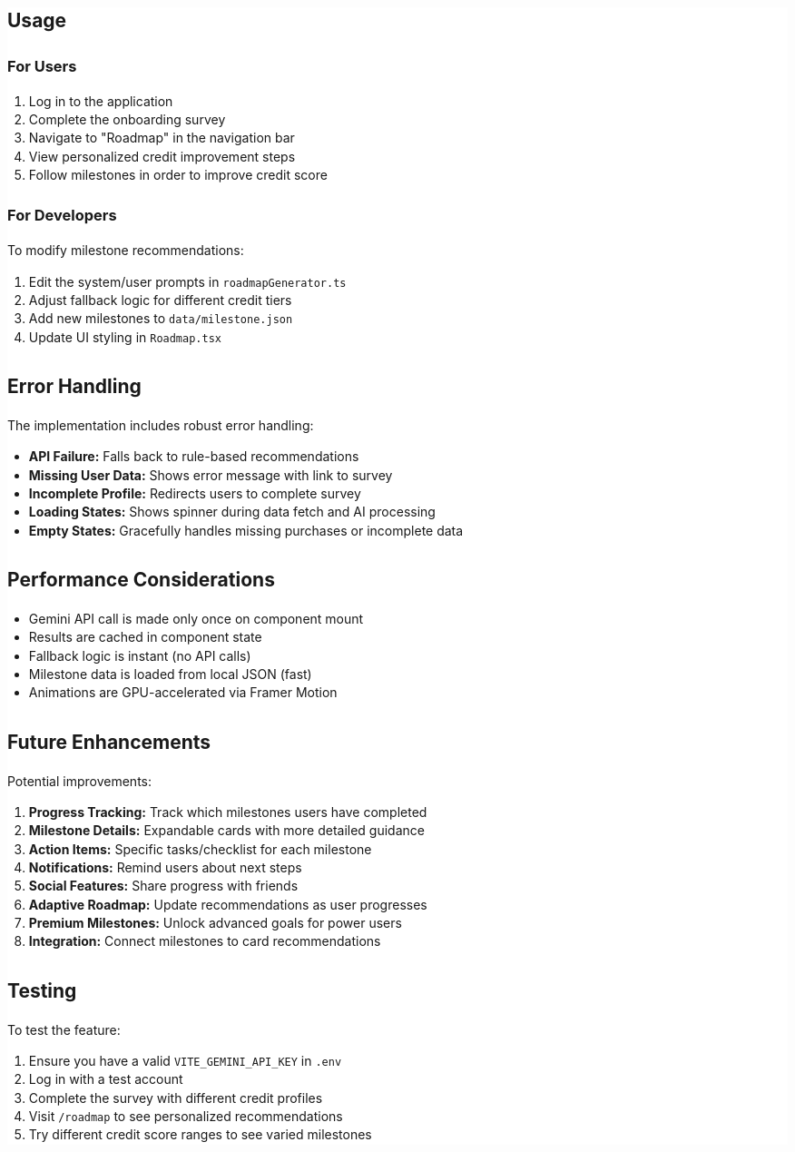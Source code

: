 ## Usage

### For Users
1. Log in to the application
2. Complete the onboarding survey
3. Navigate to "Roadmap" in the navigation bar
4. View personalized credit improvement steps
5. Follow milestones in order to improve credit score

### For Developers
To modify milestone recommendations:
1. Edit the system/user prompts in `roadmapGenerator.ts`
2. Adjust fallback logic for different credit tiers
3. Add new milestones to `data/milestone.json`
4. Update UI styling in `Roadmap.tsx`

## Error Handling

The implementation includes robust error handling:
- **API Failure:** Falls back to rule-based recommendations
- **Missing User Data:** Shows error message with link to survey
- **Incomplete Profile:** Redirects users to complete survey
- **Loading States:** Shows spinner during data fetch and AI processing
- **Empty States:** Gracefully handles missing purchases or incomplete data

## Performance Considerations

- Gemini API call is made only once on component mount
- Results are cached in component state
- Fallback logic is instant (no API calls)
- Milestone data is loaded from local JSON (fast)
- Animations are GPU-accelerated via Framer Motion

## Future Enhancements

Potential improvements:
1. **Progress Tracking:** Track which milestones users have completed
2. **Milestone Details:** Expandable cards with more detailed guidance
3. **Action Items:** Specific tasks/checklist for each milestone
4. **Notifications:** Remind users about next steps
5. **Social Features:** Share progress with friends
6. **Adaptive Roadmap:** Update recommendations as user progresses
7. **Premium Milestones:** Unlock advanced goals for power users
8. **Integration:** Connect milestones to card recommendations

## Testing

To test the feature:
1. Ensure you have a valid `VITE_GEMINI_API_KEY` in `.env`
2. Log in with a test account
3. Complete the survey with different credit profiles
4. Visit `/roadmap` to see personalized recommendations
5. Try different credit score ranges to see varied milestones
